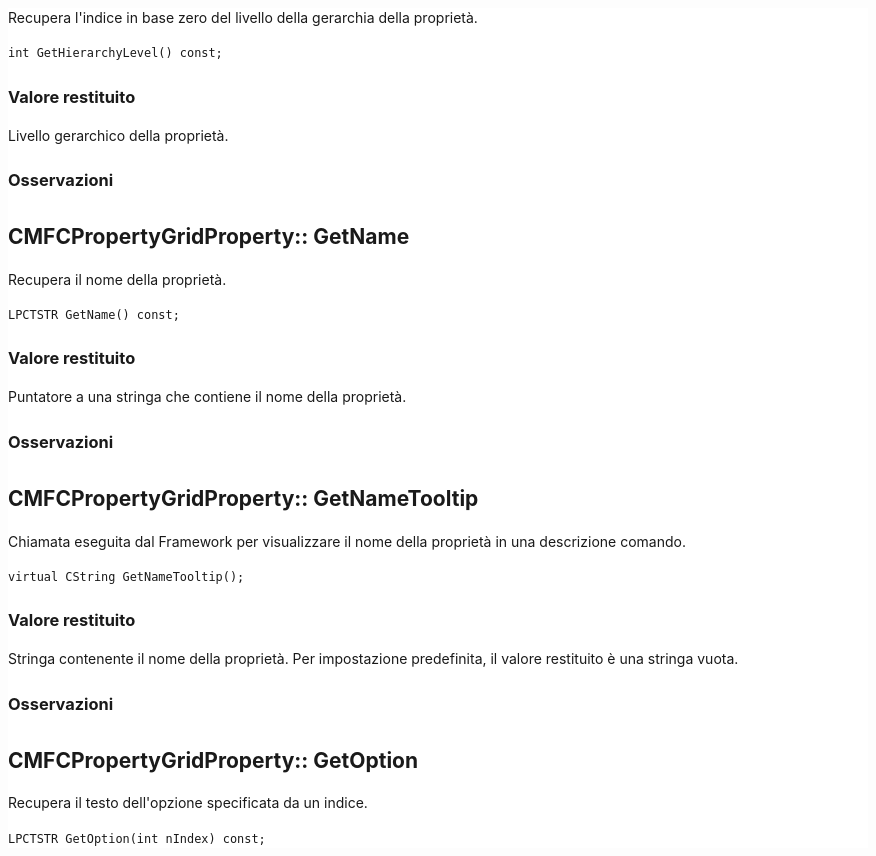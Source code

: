 Recupera l'indice in base zero del livello della gerarchia della proprietà.

```
int GetHierarchyLevel() const;
```

### <a name="return-value"></a>Valore restituito

Livello gerarchico della proprietà.

### <a name="remarks"></a>Osservazioni

## <a name="cmfcpropertygridpropertygetname"></a><a name="getname"></a> CMFCPropertyGridProperty:: GetName

Recupera il nome della proprietà.

```
LPCTSTR GetName() const;
```

### <a name="return-value"></a>Valore restituito

Puntatore a una stringa che contiene il nome della proprietà.

### <a name="remarks"></a>Osservazioni

## <a name="cmfcpropertygridpropertygetnametooltip"></a><a name="getnametooltip"></a> CMFCPropertyGridProperty:: GetNameTooltip

Chiamata eseguita dal Framework per visualizzare il nome della proprietà in una descrizione comando.

```
virtual CString GetNameTooltip();
```

### <a name="return-value"></a>Valore restituito

Stringa contenente il nome della proprietà. Per impostazione predefinita, il valore restituito è una stringa vuota.

### <a name="remarks"></a>Osservazioni

## <a name="cmfcpropertygridpropertygetoption"></a><a name="getoption"></a> CMFCPropertyGridProperty:: GetOption

Recupera il testo dell'opzione specificata da un indice.

```
LPCTSTR GetOption(int nIndex) const;
```
